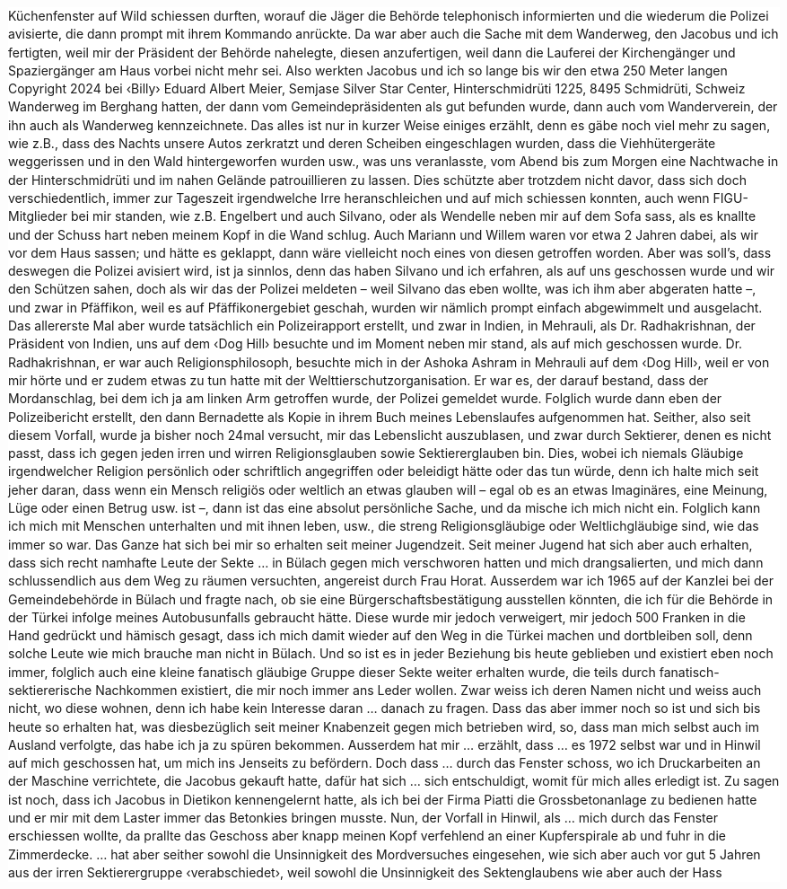 Küchenfenster auf Wild schiessen durften, worauf die Jäger die Behörde telephonisch informierten und die wiederum die Polizei avisierte, die dann prompt mit ihrem Kommando anrückte. Da war aber auch die Sache mit dem Wanderweg, den Jacobus und ich fertigten, weil mir der Präsident der Behörde nahelegte, diesen anzufertigen, weil dann die Lauferei der Kirchengänger und Spaziergänger am Haus vorbei nicht mehr sei. Also werkten Jacobus und ich so lange bis wir den etwa 250 Meter langen Copyright 2024 bei ‹Billy› Eduard Albert Meier, Semjase Silver Star Center, Hinterschmidrüti 1225, 8495 Schmidrüti, Schweiz Wanderweg im Berghang hatten, der dann vom Gemeindepräsidenten als gut befunden wurde, dann auch vom Wanderverein, der ihn auch als Wanderweg kennzeichnete. Das alles ist nur in kurzer Weise einiges erzählt, denn es gäbe noch viel mehr zu sagen, wie z.B., dass des Nachts unsere Autos zerkratzt und deren Scheiben eingeschlagen wurden, dass die Viehhütergeräte weggerissen und in den Wald hintergeworfen wurden usw., was uns veranlasste, vom Abend bis zum Morgen eine Nachtwache in der Hinterschmidrüti und im nahen Gelände patrouillieren zu lassen. Dies schützte aber trotzdem nicht davor, dass sich doch verschiedentlich, immer zur Tageszeit irgendwelche Irre heranschleichen und auf mich schiessen konnten, auch wenn FIGU-Mitglieder bei mir standen, wie z.B. Engelbert und auch Silvano, oder als Wendelle neben mir auf dem Sofa sass, als es knallte und der Schuss hart neben meinem Kopf in die Wand schlug. Auch Mariann und Willem waren vor etwa 2 Jahren dabei, als wir vor dem Haus sassen; und hätte es geklappt, dann wäre vielleicht noch eines von diesen getroffen worden. Aber was soll’s, dass deswegen die Polizei avisiert wird, ist ja sinnlos, denn das haben Silvano und ich erfahren, als auf uns geschossen wurde und wir den Schützen sahen, doch als wir das der Polizei meldeten – weil Silvano das eben wollte, was ich ihm aber abgeraten hatte –, und zwar in Pfäffikon, weil es auf Pfäffikonergebiet geschah, wurden wir nämlich prompt einfach abgewimmelt und ausgelacht. Das allererste Mal aber wurde tatsächlich ein Polizeirapport erstellt, und zwar in Indien, in Mehrauli, als Dr. Radhakrishnan, der Präsident von Indien, uns auf dem ‹Dog Hill› besuchte und im Moment neben mir stand, als auf mich geschossen wurde. Dr. Radhakrishnan, er war auch Religionsphilosoph, besuchte mich in der Ashoka Ashram in Mehrauli auf dem ‹Dog Hill›, weil er von mir hörte und er zudem etwas zu tun hatte mit der Welttierschutzorganisation. Er war es, der darauf bestand, dass der Mordanschlag, bei dem ich ja am linken Arm getroffen wurde, der Polizei gemeldet wurde. Folglich wurde dann eben der Polizeibericht erstellt, den dann Bernadette als Kopie in ihrem Buch meines Lebenslaufes aufgenommen hat. Seither, also seit diesem Vorfall, wurde ja bisher noch 24mal versucht, mir das Lebenslicht auszublasen, und zwar durch Sektierer, denen es nicht passt, dass ich gegen jeden irren und wirren Religionsglauben sowie Sektiererglauben bin. Dies, wobei ich niemals Gläubige irgendwelcher Religion persönlich oder schriftlich angegriffen oder beleidigt hätte oder das tun würde, denn ich halte mich seit jeher daran, dass wenn ein Mensch religiös oder weltlich an etwas glauben will – egal ob es an etwas Imaginäres, eine Meinung, Lüge oder einen Betrug usw. ist –, dann ist das eine absolut persönliche Sache, und da mische ich mich nicht ein. Folglich kann ich mich mit Menschen unterhalten und mit ihnen leben, usw., die streng Religionsgläubige oder Weltlichgläubige sind, wie das immer so war. Das Ganze hat sich bei mir so erhalten seit meiner Jugendzeit. Seit meiner Jugend hat sich aber auch erhalten, dass sich recht namhafte Leute der Sekte … in Bülach gegen mich verschworen hatten und mich drangsalierten, und mich dann schlussendlich aus dem Weg zu räumen versuchten, angereist durch Frau Horat. Ausserdem war ich 1965 auf der Kanzlei bei der Gemeindebehörde in Bülach und fragte nach, ob sie eine Bürgerschaftsbestätigung ausstellen könnten, die ich für die Behörde in der Türkei infolge meines Autobusunfalls gebraucht hätte. Diese wurde mir jedoch verweigert, mir jedoch 500 Franken in die Hand gedrückt und hämisch gesagt, dass ich mich damit wieder auf den Weg in die Türkei machen und dortbleiben soll, denn solche Leute wie mich brauche man nicht in Bülach. Und so ist es in jeder Beziehung bis heute geblieben und existiert eben noch immer, folglich auch eine kleine fanatisch gläubige Gruppe dieser Sekte weiter erhalten wurde, die teils durch fanatisch-sektiererische Nachkommen existiert, die mir noch immer ans Leder wollen. Zwar weiss ich deren Namen nicht und weiss auch nicht, wo diese wohnen, denn ich habe kein Interesse daran … danach zu fragen. Dass das aber immer noch so ist und sich bis heute so erhalten hat, was diesbezüglich seit meiner Knabenzeit gegen mich betrieben wird, so, dass man mich selbst auch im Ausland verfolgte, das habe ich ja zu spüren bekommen. Ausserdem hat mir … erzählt, dass … es 1972 selbst war und in Hinwil auf mich geschossen hat, um mich ins Jenseits zu befördern. Doch dass … durch das Fenster schoss, wo ich Druckarbeiten an der Maschine verrichtete, die Jacobus gekauft hatte, dafür hat sich … sich entschuldigt, womit für mich alles erledigt ist. Zu sagen ist noch, dass ich Jacobus in Dietikon kennengelernt hatte, als ich bei der Firma Piatti die Grossbetonanlage zu bedienen hatte und er mir mit dem Laster immer das Betonkies bringen musste. Nun, der Vorfall in Hinwil, als … mich durch das Fenster erschiessen wollte, da prallte das Geschoss aber knapp meinen Kopf verfehlend an einer Kupferspirale ab und fuhr in die Zimmerdecke. … hat aber seither sowohl die Unsinnigkeit des Mordversuches eingesehen, wie sich aber auch vor gut 5 Jahren aus der irren Sektierergruppe ‹verabschiedet›, weil sowohl die Unsinnigkeit des Sektenglaubens wie aber auch der Hass